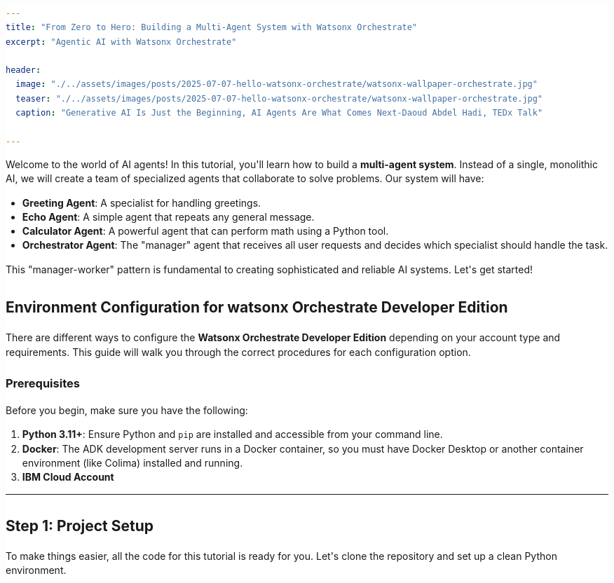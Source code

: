 ```yaml
---
title: "From Zero to Hero: Building a Multi-Agent System with Watsonx Orchestrate"
excerpt: "Agentic AI with Watsonx Orchestrate"

header:
  image: "./../assets/images/posts/2025-07-07-hello-watsonx-orchestrate/watsonx-wallpaper-orchestrate.jpg"
  teaser: "./../assets/images/posts/2025-07-07-hello-watsonx-orchestrate/watsonx-wallpaper-orchestrate.jpg"
  caption: "Generative AI Is Just the Beginning, AI Agents Are What Comes Next-Daoud Abdel Hadi, TEDx Talk"
  
---
```




Welcome to the world of AI agents\! In this tutorial, you'll learn how to build a **multi-agent system**. Instead of a single, monolithic AI, we will create a team of specialized agents that collaborate to solve problems. Our system will have:

  * **Greeting Agent**: A specialist for handling greetings.
  * **Echo Agent**: A simple agent that repeats any general message.
  * **Calculator Agent**: A powerful agent that can perform math using a Python tool.
  * **Orchestrator Agent**: The "manager" agent that receives all user requests and decides which specialist should handle the task.

This "manager-worker" pattern is fundamental to creating sophisticated and reliable AI systems. Let's get started\!


## Environment Configuration for watsonx Orchestrate Developer Edition

There are different ways to configure the **Watsonx Orchestrate Developer Edition** depending on your account type and requirements. This guide will walk you through the correct procedures for each configuration option.

### **Prerequisites**

Before you begin, make sure you have the following:

1.  **Python 3.11+**: Ensure Python and `pip` are installed and accessible from your command line.
2.  **Docker**: The ADK development server runs in a Docker container, so you must have Docker Desktop or another container environment (like Colima) installed and running.
3.  **IBM Cloud Account** 

-----

## **Step 1: Project Setup**

To make things easier, all the code for this tutorial is ready for you. Let's clone the repository and set up a clean Python environment.

